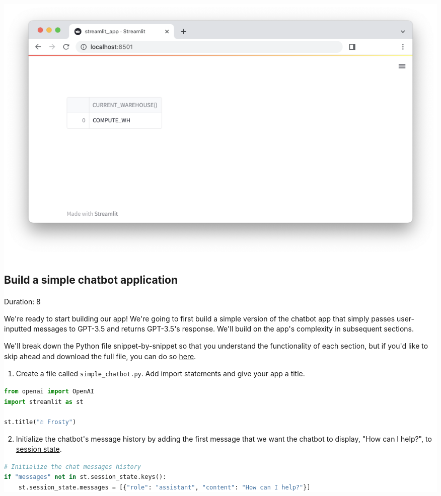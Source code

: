 ![alt_text](assets/Validate_Snowflake_Creds.png)


## Build a simple chatbot application
Duration: 8

We're ready to start building our app! We're going to first build a simple version of the chatbot app that simply passes user-inputted messages to GPT-3.5 and returns GPT-3.5's response. We'll build on the app's complexity in subsequent sections.

We'll break down the Python file snippet-by-snippet so that you understand the functionality of each section, but if you'd like to skip ahead and download the full file, you can do so [here](https://github.com/Snowflake-Labs/sfguide-frosty-llm-chatbot-on-streamlit-snowflake/blob/main/src/simple_chatbot.py).

1. Create a file called `simple_chatbot.py`. Add import statements and give your app a title.
```python
from openai import OpenAI
import streamlit as st

st.title("☃️ Frosty")
```

2. Initialize the chatbot's message history by adding the first message that we want the chatbot to display, "How can I help?", to [session state](https://docs.streamlit.io/library/api-reference/session-state).

```python
# Initialize the chat messages history
if "messages" not in st.session_state.keys():
    st.session_state.messages = [{"role": "assistant", "content": "How can I help?"}]
```
